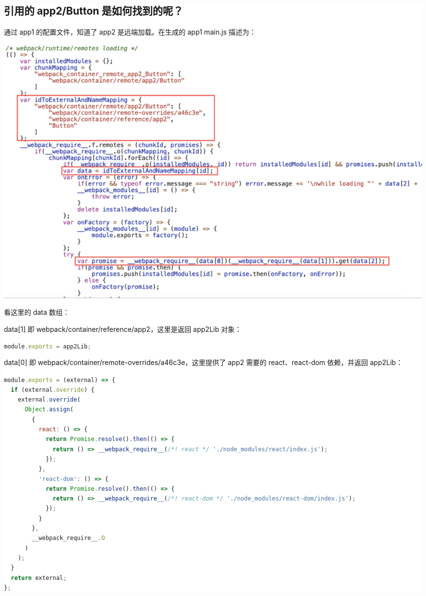 ## 引用的 app2/Button 是如何找到的呢？

通过 app1 的配置文件，知道了 app2 是远端加载。在生成的 app1 main.js 描述为：

![](2020-06-23-12-25-08.png)

看这里的 data 数组：

data[1] 即 webpack/container/reference/app2，这里是返回 app2Lib 对象：

```js
module.exports = app2Lib;
```

data[0] 即 webpack/container/remote-overrides/a46c3e，这里提供了 app2 需要的 react、react-dom 依赖，并返回 app2Lib：

```js
module.exports = (external) => {
  if (external.override) {
    external.override(
      Object.assign(
        {
          react: () => {
            return Promise.resolve().then(() => {
              return () => __webpack_require__(/*! react */ './node_modules/react/index.js');
            });
          },
          'react-dom': () => {
            return Promise.resolve().then(() => {
              return () => __webpack_require__(/*! react-dom */ './node_modules/react-dom/index.js');
            });
          }
        },
        __webpack_require__.O
      )
    );
  }
  return external;
};
```